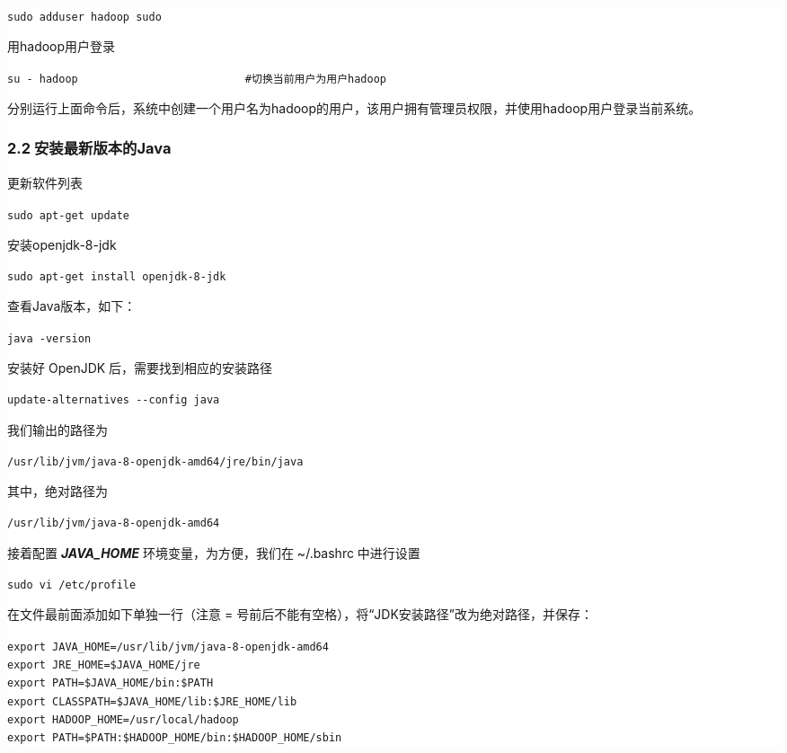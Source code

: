 ```
sudo adduser hadoop sudo
```

用hadoop用户登录

```
su - hadoop                          #切换当前用户为用户hadoop
```

分别运行上面命令后，系统中创建一个用户名为hadoop的用户，该用户拥有管理员权限，并使用hadoop用户登录当前系统。

### 2.2 安装最新版本的Java

更新软件列表

```
sudo apt-get update
```

安装openjdk-8-jdk

```
sudo apt-get install openjdk-8-jdk
```

查看Java版本，如下：

```
java -version
```

安装好 OpenJDK 后，需要找到相应的安装路径

```
update-alternatives --config java 
```

我们输出的路径为

```
/usr/lib/jvm/java-8-openjdk-amd64/jre/bin/java
```

其中，绝对路径为

```
/usr/lib/jvm/java-8-openjdk-amd64
```

接着配置 _**JAVA\_HOME**_ 环境变量，为方便，我们在 \~/.bashrc 中进行设置

```
sudo vi /etc/profile
```

在文件最前面添加如下单独一行（注意 = 号前后不能有空格），将“JDK安装路径”改为绝对路径，并保存：

```
export JAVA_HOME=/usr/lib/jvm/java-8-openjdk-amd64
export JRE_HOME=$JAVA_HOME/jre
export PATH=$JAVA_HOME/bin:$PATH
export CLASSPATH=$JAVA_HOME/lib:$JRE_HOME/lib
export HADOOP_HOME=/usr/local/hadoop
export PATH=$PATH:$HADOOP_HOME/bin:$HADOOP_HOME/sbin
```
